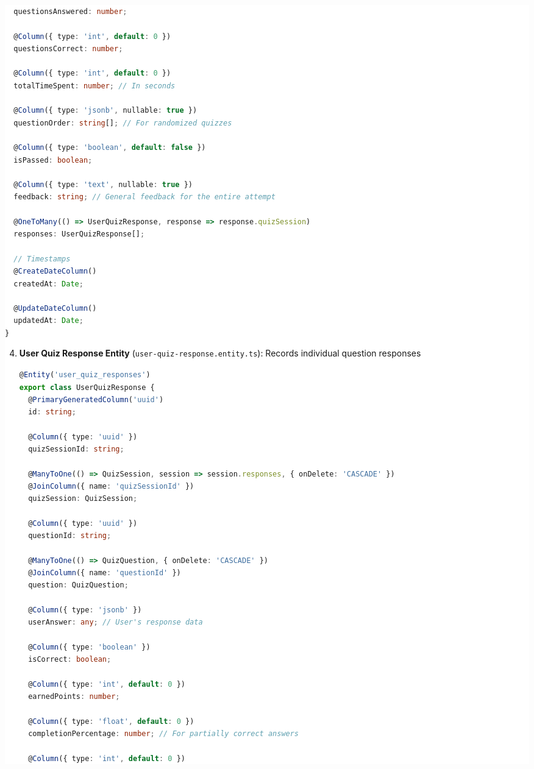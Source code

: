    ```typescript
     questionsAnswered: number;
   
     @Column({ type: 'int', default: 0 })
     questionsCorrect: number;
   
     @Column({ type: 'int', default: 0 })
     totalTimeSpent: number; // In seconds
   
     @Column({ type: 'jsonb', nullable: true })
     questionOrder: string[]; // For randomized quizzes
   
     @Column({ type: 'boolean', default: false })
     isPassed: boolean;
   
     @Column({ type: 'text', nullable: true })
     feedback: string; // General feedback for the entire attempt
   
     @OneToMany(() => UserQuizResponse, response => response.quizSession)
     responses: UserQuizResponse[];
   
     // Timestamps
     @CreateDateColumn()
     createdAt: Date;
   
     @UpdateDateColumn()
     updatedAt: Date;
   }
   ```

4. **User Quiz Response Entity** (`user-quiz-response.entity.ts`): Records individual question responses
   ```typescript
   @Entity('user_quiz_responses')
   export class UserQuizResponse {
     @PrimaryGeneratedColumn('uuid')
     id: string;
   
     @Column({ type: 'uuid' })
     quizSessionId: string;
   
     @ManyToOne(() => QuizSession, session => session.responses, { onDelete: 'CASCADE' })
     @JoinColumn({ name: 'quizSessionId' })
     quizSession: QuizSession;
   
     @Column({ type: 'uuid' })
     questionId: string;
   
     @ManyToOne(() => QuizQuestion, { onDelete: 'CASCADE' })
     @JoinColumn({ name: 'questionId' })
     question: QuizQuestion;
   
     @Column({ type: 'jsonb' })
     userAnswer: any; // User's response data
   
     @Column({ type: 'boolean' })
     isCorrect: boolean;
   
     @Column({ type: 'int', default: 0 })
     earnedPoints: number;
   
     @Column({ type: 'float', default: 0 })
     completionPercentage: number; // For partially correct answers
   
     @Column({ type: 'int', default: 0 })
   ```